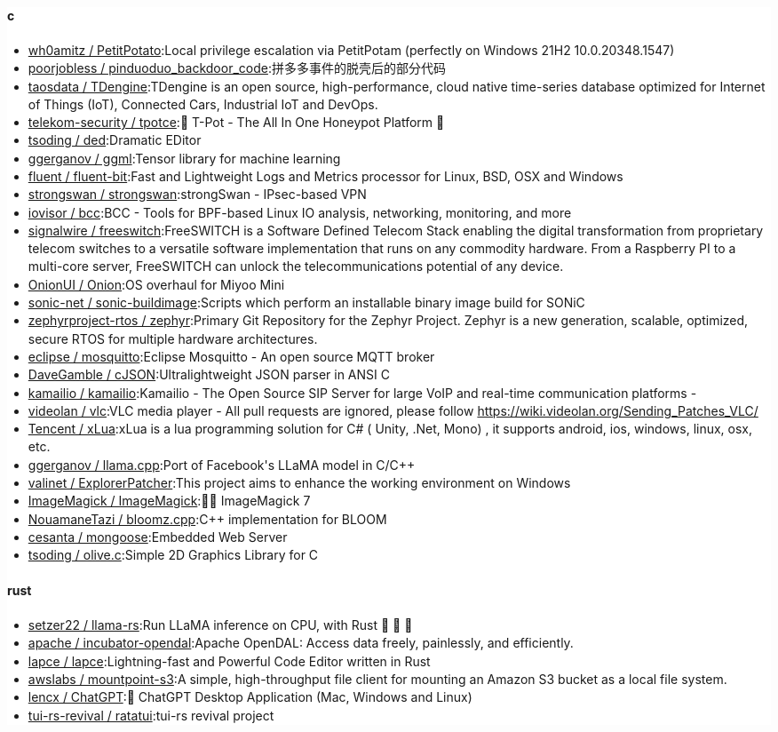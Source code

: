#### c
* [wh0amitz / PetitPotato](https://github.com/wh0amitz/PetitPotato):Local privilege escalation via PetitPotam (perfectly on Windows 21H2 10.0.20348.1547)
* [poorjobless / pinduoduo_backdoor_code](https://github.com/poorjobless/pinduoduo_backdoor_code):拼多多事件的脱壳后的部分代码
* [taosdata / TDengine](https://github.com/taosdata/TDengine):TDengine is an open source, high-performance, cloud native time-series database optimized for Internet of Things (IoT), Connected Cars, Industrial IoT and DevOps.
* [telekom-security / tpotce](https://github.com/telekom-security/tpotce):🍯
T-Pot - The All In One Honeypot Platform
🐝
* [tsoding / ded](https://github.com/tsoding/ded):Dramatic EDitor
* [ggerganov / ggml](https://github.com/ggerganov/ggml):Tensor library for machine learning
* [fluent / fluent-bit](https://github.com/fluent/fluent-bit):Fast and Lightweight Logs and Metrics processor for Linux, BSD, OSX and Windows
* [strongswan / strongswan](https://github.com/strongswan/strongswan):strongSwan - IPsec-based VPN
* [iovisor / bcc](https://github.com/iovisor/bcc):BCC - Tools for BPF-based Linux IO analysis, networking, monitoring, and more
* [signalwire / freeswitch](https://github.com/signalwire/freeswitch):FreeSWITCH is a Software Defined Telecom Stack enabling the digital transformation from proprietary telecom switches to a versatile software implementation that runs on any commodity hardware. From a Raspberry PI to a multi-core server, FreeSWITCH can unlock the telecommunications potential of any device.
* [OnionUI / Onion](https://github.com/OnionUI/Onion):OS overhaul for Miyoo Mini
* [sonic-net / sonic-buildimage](https://github.com/sonic-net/sonic-buildimage):Scripts which perform an installable binary image build for SONiC
* [zephyrproject-rtos / zephyr](https://github.com/zephyrproject-rtos/zephyr):Primary Git Repository for the Zephyr Project. Zephyr is a new generation, scalable, optimized, secure RTOS for multiple hardware architectures.
* [eclipse / mosquitto](https://github.com/eclipse/mosquitto):Eclipse Mosquitto - An open source MQTT broker
* [DaveGamble / cJSON](https://github.com/DaveGamble/cJSON):Ultralightweight JSON parser in ANSI C
* [kamailio / kamailio](https://github.com/kamailio/kamailio):Kamailio - The Open Source SIP Server for large VoIP and real-time communication platforms -
* [videolan / vlc](https://github.com/videolan/vlc):VLC media player - All pull requests are ignored, please follow https://wiki.videolan.org/Sending_Patches_VLC/
* [Tencent / xLua](https://github.com/Tencent/xLua):xLua is a lua programming solution for C# ( Unity, .Net, Mono) , it supports android, ios, windows, linux, osx, etc.
* [ggerganov / llama.cpp](https://github.com/ggerganov/llama.cpp):Port of Facebook's LLaMA model in C/C++
* [valinet / ExplorerPatcher](https://github.com/valinet/ExplorerPatcher):This project aims to enhance the working environment on Windows
* [ImageMagick / ImageMagick](https://github.com/ImageMagick/ImageMagick):🧙‍♂️
ImageMagick 7
* [NouamaneTazi / bloomz.cpp](https://github.com/NouamaneTazi/bloomz.cpp):C++ implementation for BLOOM
* [cesanta / mongoose](https://github.com/cesanta/mongoose):Embedded Web Server
* [tsoding / olive.c](https://github.com/tsoding/olive.c):Simple 2D Graphics Library for C

#### rust
* [setzer22 / llama-rs](https://github.com/setzer22/llama-rs):Run LLaMA inference on CPU, with Rust
🦀
🚀
🦙
* [apache / incubator-opendal](https://github.com/apache/incubator-opendal):Apache OpenDAL: Access data freely, painlessly, and efficiently.
* [lapce / lapce](https://github.com/lapce/lapce):Lightning-fast and Powerful Code Editor written in Rust
* [awslabs / mountpoint-s3](https://github.com/awslabs/mountpoint-s3):A simple, high-throughput file client for mounting an Amazon S3 bucket as a local file system.
* [lencx / ChatGPT](https://github.com/lencx/ChatGPT):🔮
ChatGPT Desktop Application (Mac, Windows and Linux)
* [tui-rs-revival / ratatui](https://github.com/tui-rs-revival/ratatui):tui-rs revival project